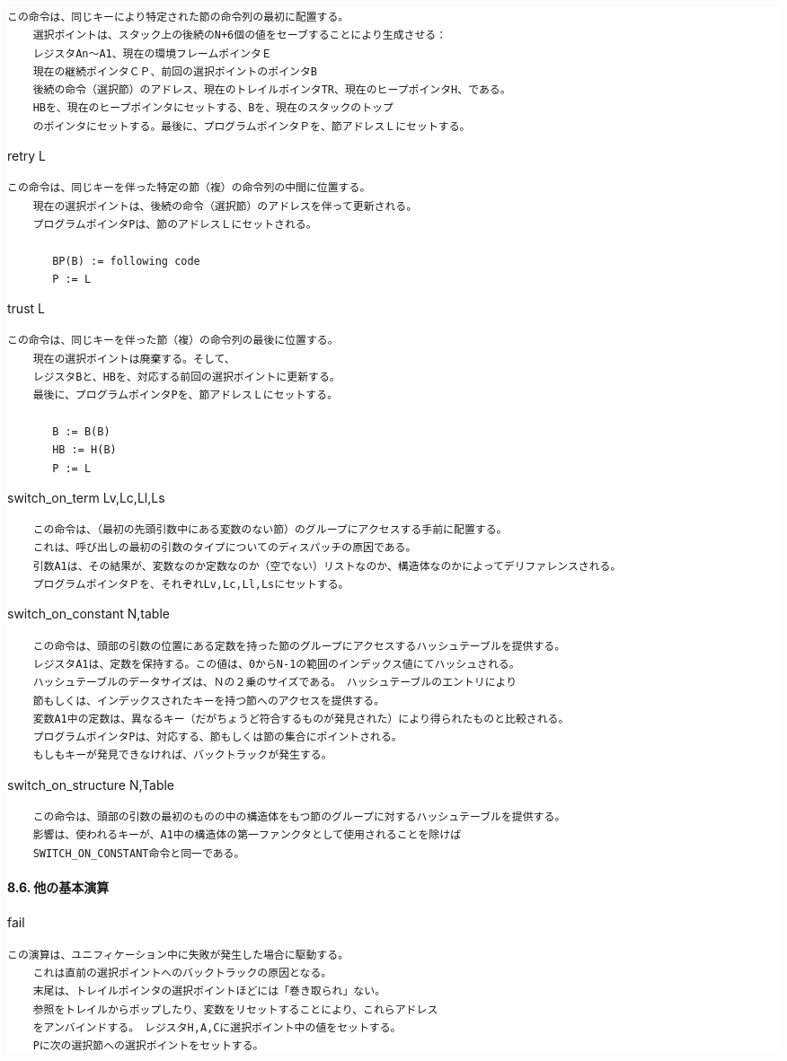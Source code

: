  	この命令は、同じキーにより特定された節の命令列の最初に配置する。
		選択ポイントは、スタック上の後続のN+6個の値をセーブすることにより生成させる：
		レジスタAn〜A1、現在の環境フレームポインタＥ
		現在の継続ポインタＣＰ、前回の選択ポイントのポインタB
		後続の命令（選択節）のアドレス、現在のトレイルポインタTR、現在のヒープポインタH、である。
		HBを、現在のヒープポインタにセットする、Bを、現在のスタックのトップ
		のポインタにセットする。最後に、プログラムポインタＰを、節アドレスＬにセットする。

retry L		

    この命令は、同じキーを伴った特定の節（複）の命令列の中間に位置する。
		現在の選択ポイントは、後続の命令（選択節）のアドレスを伴って更新される。
		プログラムポインタPは、節のアドレスＬにセットされる。

           BP(B) := following code
           P := L

trust L 	

    この命令は、同じキーを伴った節（複）の命令列の最後に位置する。
		現在の選択ポイントは廃棄する。そして、
		レジスタBと、HBを、対応する前回の選択ポイントに更新する。
		最後に、プログラムポインタPを、節アドレスＬにセットする。

           B := B(B)
           HB := H(B)
           P := L

switch_on_term Lv,Lc,Ll,Ls

		この命令は、（最初の先頭引数中にある変数のない節）のグループにアクセスする手前に配置する。
		これは、呼び出しの最初の引数のタイプについてのディスパッチの原因である。
		引数A1は、その結果が、変数なのか定数なのか（空でない）リストなのか、構造体なのかによってデリファレンスされる。
		プログラムポインタＰを、それぞれLv,Lc,Ll,Lsにセットする。


switch_on_constant N,table

		この命令は、頭部の引数の位置にある定数を持った節のグループにアクセスするハッシュテーブルを提供する。
		レジスタA1は、定数を保持する。この値は、0からN-1の範囲のインデックス値にてハッシュされる。
		ハッシュテーブルのデータサイズは、Ｎの２乗のサイズである。　ハッシュテーブルのエントリにより
		節もしくは、インデックスされたキーを持つ節へのアクセスを提供する。　
		変数A1中の定数は、異なるキー（だがちょうど符合するものが発見された）により得られたものと比較される。
		プログラムポインタPは、対応する、節もしくは節の集合にポイントされる。
		もしもキーが発見できなければ、バックトラックが発生する。

switch_on_structure N,Table

		この命令は、頭部の引数の最初のものの中の構造体をもつ節のグループに対するハッシュテーブルを提供する。
		影響は、使われるキーが、A1中の構造体の第一ファンクタとして使用されることを除けば
		SWITCH_ON_CONSTANT命令と同一である。

#### 8.6. 他の基本演算
fail		

    この演算は、ユニフィケーション中に失敗が発生した場合に駆動する。
		これは直前の選択ポイントへのバックトラックの原因となる。
		末尾は、トレイルポインタの選択ポイントほどには「巻き取られ」ない。
		参照をトレイルからポップしたり、変数をリセットすることにより、これらアドレス
		をアンバインドする。　レジスタH,A,Cに選択ポイント中の値をセットする。
		Pに次の選択節への選択ポイントをセットする。
